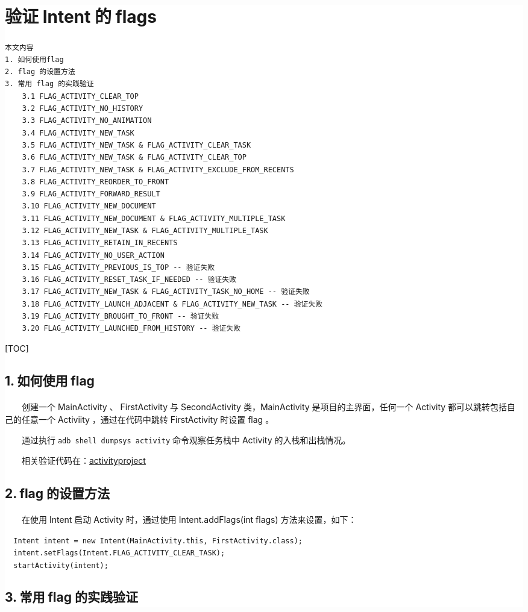# 验证 Intent 的 flags 

```
本文内容
1. 如何使用flag	
2. flag 的设置方法	
3. 常用 flag 的实践验证	
	3.1 FLAG_ACTIVITY_CLEAR_TOP	
	3.2 FLAG_ACTIVITY_NO_HISTORY	
	3.3 FLAG_ACTIVITY_NO_ANIMATION	
	3.4 FLAG_ACTIVITY_NEW_TASK	
	3.5 FLAG_ACTIVITY_NEW_TASK & FLAG_ACTIVITY_CLEAR_TASK	
	3.6 FLAG_ACTIVITY_NEW_TASK & FLAG_ACTIVITY_CLEAR_TOP	
	3.7 FLAG_ACTIVITY_NEW_TASK & FLAG_ACTIVITY_EXCLUDE_FROM_RECENTS	
	3.8 FLAG_ACTIVITY_REORDER_TO_FRONT	
	3.9 FLAG_ACTIVITY_FORWARD_RESULT	
	3.10 FLAG_ACTIVITY_NEW_DOCUMENT	
	3.11 FLAG_ACTIVITY_NEW_DOCUMENT & FLAG_ACTIVITY_MULTIPLE_TASK	
	3.12 FLAG_ACTIVITY_NEW_TASK & FLAG_ACTIVITY_MULTIPLE_TASK	
	3.13 FLAG_ACTIVITY_RETAIN_IN_RECENTS	
	3.14 FLAG_ACTIVITY_NO_USER_ACTION	
	3.15 FLAG_ACTIVITY_PREVIOUS_IS_TOP -- 验证失败	
	3.16 FLAG_ACTIVITY_RESET_TASK_IF_NEEDED -- 验证失败	
	3.17 FLAG_ACTIVITY_NEW_TASK & FLAG_ACTIVITY_TASK_NO_HOME -- 验证失败	
	3.18 FLAG_ACTIVITY_LAUNCH_ADJACENT & FLAG_ACTIVITY_NEW_TASK -- 验证失败	
	3.19 FLAG_ACTIVITY_BROUGHT_TO_FRONT -- 验证失败	
	3.20 FLAG_ACTIVITY_LAUNCHED_FROM_HISTORY -- 验证失败
```

[TOC]

## 1. 如何使用 flag

　　创建一个 MainActivity 、 FirstActivity 与 SecondActivity 类，MainActivity 是项目的主界面，任何一个 Activity 都可以跳转包括自己的任意一个 Activiity ，通过在代码中跳转 FirstActivity 时设置 flag 。

　　通过执行 `adb shell dumpsys activity` 命令观察任务栈中 Activity 的入栈和出栈情况。

　　相关验证代码在：[activityproject](https://github.com/ZhangMiao147/ArticleProject/tree/master/activityproject)

## 2. flag 的设置方法
　　在使用 Intent 启动 Activity 时，通过使用 Intent.addFlags(int flags) 方法来设置，如下：
```
  Intent intent = new Intent(MainActivity.this, FirstActivity.class);
  intent.setFlags(Intent.FLAG_ACTIVITY_CLEAR_TASK);
  startActivity(intent);
```

## 3. 常用 flag 的实践验证
